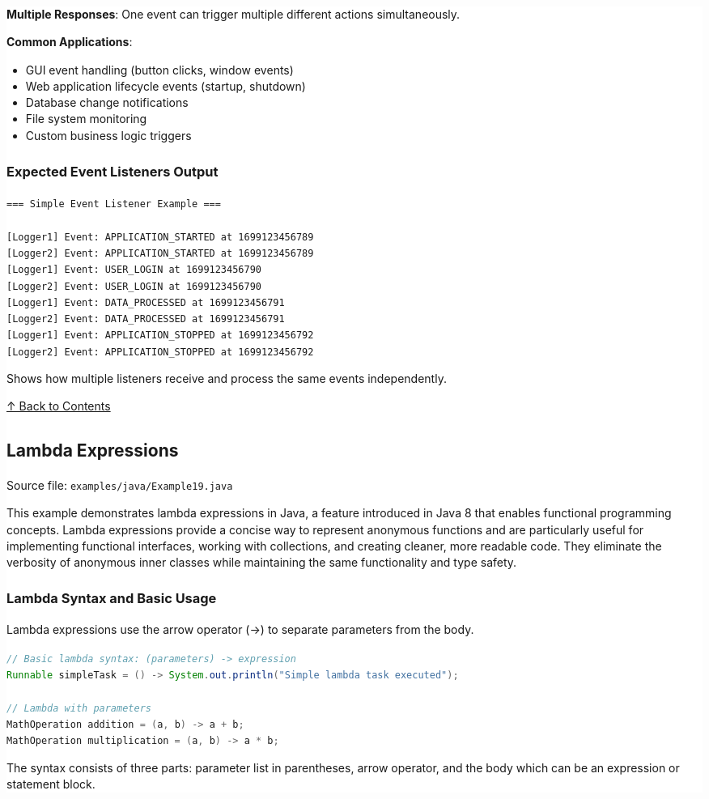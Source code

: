 **Multiple Responses**: One event can trigger multiple different actions simultaneously.

**Common Applications**:
- GUI event handling (button clicks, window events)
- Web application lifecycle events (startup, shutdown)
- Database change notifications
- File system monitoring
- Custom business logic triggers

### Expected Event Listeners Output

```
=== Simple Event Listener Example ===

[Logger1] Event: APPLICATION_STARTED at 1699123456789
[Logger2] Event: APPLICATION_STARTED at 1699123456789
[Logger1] Event: USER_LOGIN at 1699123456790
[Logger2] Event: USER_LOGIN at 1699123456790
[Logger1] Event: DATA_PROCESSED at 1699123456791
[Logger2] Event: DATA_PROCESSED at 1699123456791
[Logger1] Event: APPLICATION_STOPPED at 1699123456792
[Logger2] Event: APPLICATION_STOPPED at 1699123456792
```

Shows how multiple listeners receive and process the same events independently.

[↑ Back to Contents](#table-of-contents)



## Lambda Expressions

Source file: `examples/java/Example19.java`

This example demonstrates lambda expressions in Java, a feature introduced in Java 8 that enables functional programming concepts. Lambda expressions provide a concise way to represent anonymous functions and are particularly useful for implementing functional interfaces, working with collections, and creating cleaner, more readable code. They eliminate the verbosity of anonymous inner classes while maintaining the same functionality and type safety.

### Lambda Syntax and Basic Usage

Lambda expressions use the arrow operator (->) to separate parameters from the body.

```java
// Basic lambda syntax: (parameters) -> expression
Runnable simpleTask = () -> System.out.println("Simple lambda task executed");

// Lambda with parameters
MathOperation addition = (a, b) -> a + b;
MathOperation multiplication = (a, b) -> a * b;
```

The syntax consists of three parts: parameter list in parentheses, arrow operator, and the body which can be an expression or statement block.
